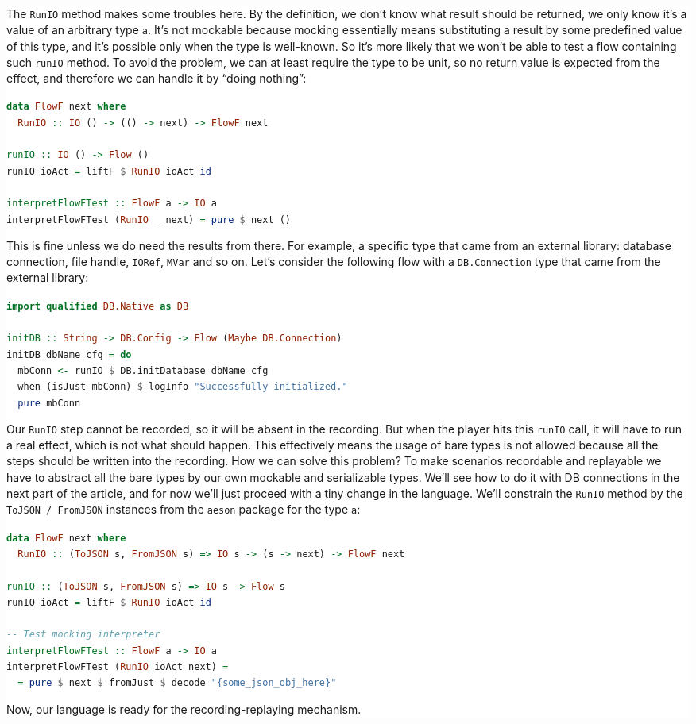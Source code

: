 The `RunIO` method makes some troubles here. By the definition, we don’t know what result should be returned, we only know it’s a value of an arbitrary type `a`. It’s not mockable because mocking essentially means substituting a result by some predefined value of this type, and it’s possible only when the type is well-known. So it’s more likely that we won’t be able to test a flow containing such `runIO` method. To avoid the problem, we can at least require the type to be unit, so no return value is expected from the effect, and therefore we can handle it by “doing nothing”:

```haskell
data FlowF next where
  RunIO :: IO () -> (() -> next) -> FlowF next

runIO :: IO () -> Flow ()
runIO ioAct = liftF $ RunIO ioAct id

interpretFlowFTest :: FlowF a -> IO a
interpretFlowFTest (RunIO _ next) = pure $ next ()
```

This is fine unless we do need the results from there. For example, a specific type that came from an external library: database connection, file handle, `IORef`, `MVar` and so on. Let’s consider the following flow with a `DB.Connection` type that came from the external library:

```haskell
import qualified DB.Native as DB

initDB :: String -> DB.Config -> Flow (Maybe DB.Connection)
initDB dbName cfg = do
  mbConn <- runIO $ DB.initDatabase dbName cfg
  when (isJust mbConn) $ logInfo "Successfully initialized."
  pure mbConn
```

Our `RunIO` step cannot be recorded, so it will be absent in the recording. But when the player hits this `runIO` call, it will have to run a real effect, which is not what should happen. This effectively means the usage of bare types is not allowed because all the steps should be written into the recording. How we can solve this problem? To make scenarios recordable and replayable we have to abstract all the bare types by our own mockable and serializable types. We’ll see how to do it with DB connections in the next part of the article, and for now we’ll just proceed with a tiny change in the language. We’ll constrain the `RunIO` method by the `ToJSON / FromJSON` instances from the `aeson` package for the type `a`:

```haskell
data FlowF next where
  RunIO :: (ToJSON s, FromJSON s) => IO s -> (s -> next) -> FlowF next

runIO :: (ToJSON s, FromJSON s) => IO s -> Flow s
runIO ioAct = liftF $ RunIO ioAct id

-- Test mocking interpreter
interpretFlowFTest :: FlowF a -> IO a
interpretFlowFTest (RunIO ioAct next) =
  = pure $ next $ fromJust $ decode "{some_json_obj_here}"
```

Now, our language is ready for the recording-replaying mechanism.
